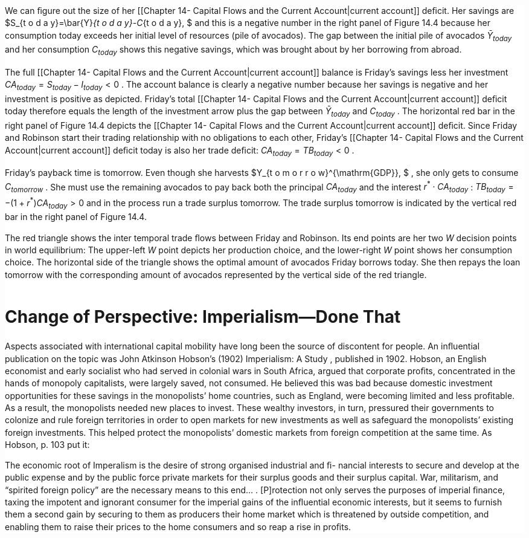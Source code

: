 We can ﬁgure out the size of her [[Chapter 14- Capital Flows and the Current Account|current account]] deﬁcit. Her savings are $S_{t o d a y}=\bar{Y}_{t o d a y}-C_{t o d a y},      $ and this is a negative number in the right panel of Figure 14.4 because her consumption today exceeds her initial level of resources (pile of avocados). The gap between the initial pile of avocados $\bar{Y}_{t o d a y}$ and her consumption $C_{t o d a y}$ shows this negative savings,  which was brought about by her borrowing from abroad.

The full [[Chapter 14- Capital Flows and the Current Account|current account]] balance is Friday’s savings less her investment $C A_{t o d a y}=S_{t o d a y}-I_{t o d a y}<0$ . The account balance is clearly a negative number because her savings is negative and her investment is positive as depicted. Friday’s total [[Chapter 14- Capital Flows and the Current Account|current account]] deﬁcit today therefore equals the length of the investment arrow plus the gap between $\bar{Y}_{t o d a y}$ and $C_{t o d a y}$ . The horizontal red bar in the right panel of Figure 14.4 depicts the [[Chapter 14- Capital Flows and the Current Account|current account]] deﬁcit. Since Friday and Robinson start their trading relationship with no obligations to each other,  Friday’s [[Chapter 14- Capital Flows and the Current Account|current account]] deﬁcit today is also her trade deﬁcit: $C A_{t o d a y}=T B_{t o d a y}<0$ .

Friday’s payback time is tomorrow. Even though she harvests $Y_{t o m o r r o w}^{\mathrm{GDP}},      $ ,  she only gets to consume $C_{t o m o r r o w}$ . She must use the remaining avocados to pay back both the principal $C A_{t o d a y}$ and the interest $r^{*}\cdot C A_{t o d a y}$ : $T B_{t o d a y}=-(1+r^{*}) C A_{t o d a y}>0$ and in the process run a trade surplus tomorrow. The trade surplus tomorrow is indicated by the vertical red bar in the right panel of Figure 14.4.

The red triangle shows the inter temporal trade ﬂows between Friday and Robinson. Its end points are her two $W$ decision points in world equilibrium: The upper-left $W$ point depicts her production choice,  and the lower-right $W$ point shows her consumption choice. The horizontal side of the triangle shows the optimal amount of avocados Friday borrows today. She then repays the loan tomorrow with the corresponding amount of avocados represented by the vertical side of the red triangle.

# Change of Perspective: Imperialism—Done That

Aspects associated with international capital mobility have long been the source of discontent for people. An inﬂuential publication on the topic was John Atkinson Hobson’s (1902) Imperialism: A Study ,  published in 1902. Hobson,  an English economist and early socialist who had served in colonial wars in South Africa,  argued that corporate proﬁts,  concentrated in the hands of monopoly capitalists,  were largely saved,  not consumed. He believed this was bad because domestic investment opportunities for these savings in the monopolists’ home countries,  such as England,  were becoming limited and less proﬁtable. As a result,  the monopolists needed new places to invest. These wealthy investors,  in turn,  pressured their governments to colonize and rule foreign territories in order to open markets for new investments as well as safeguard the monopolists’ existing foreign investments. This helped protect the monopolists’ domestic markets from foreign competition at the same time. As Hobson,  p. 103 put it:

The economic root of Imperalism is the desire of strong organised industrial and ﬁ- nancial interests to secure and develop at the public expense and by the public force private markets for their surplus goods and their surplus capital. War,  militarism,  and “spirited foreign policy” are the necessary means to this end… . [P]rotection not only serves the purposes of imperial ﬁnance,  taxing the impotent and ignorant consumer for the imperial gains of the inﬂuential economic interests,  but it seems to furnish them a second gain by securing to them as producers their home market which is threatened by outside competition,  and enabling them to raise their prices to the home consumers and so reap a rise in proﬁts.
